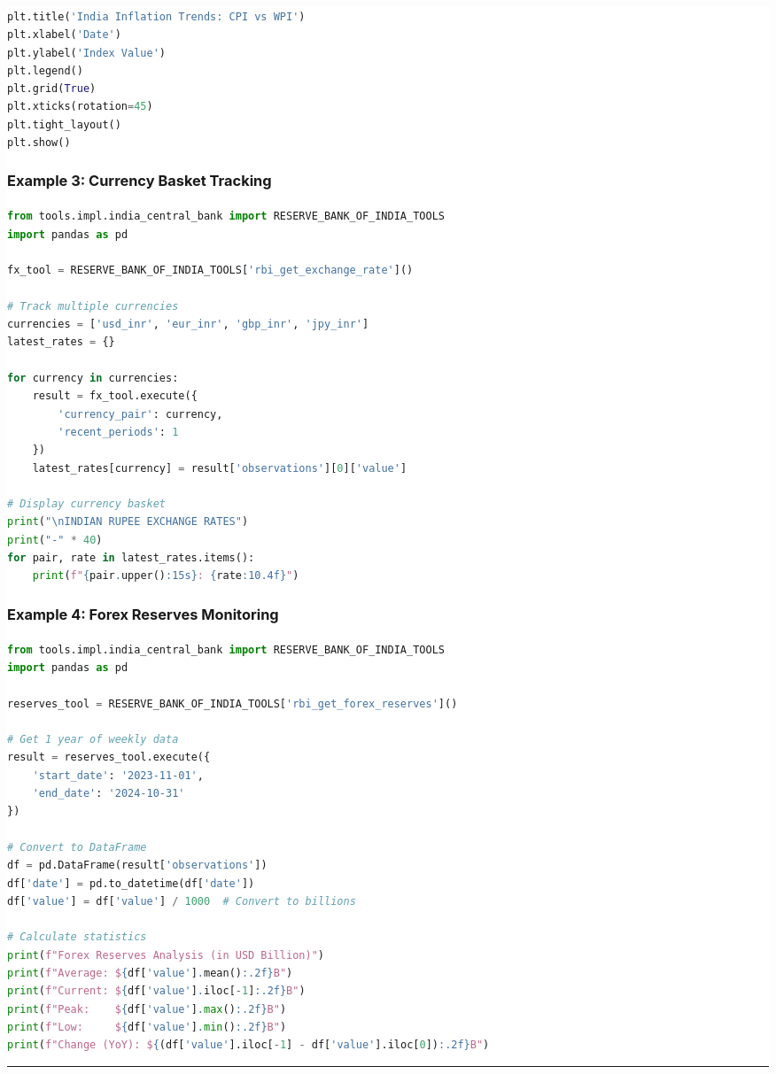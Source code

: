 ```python
plt.title('India Inflation Trends: CPI vs WPI')
plt.xlabel('Date')
plt.ylabel('Index Value')
plt.legend()
plt.grid(True)
plt.xticks(rotation=45)
plt.tight_layout()
plt.show()
```

### Example 3: Currency Basket Tracking

```python
from tools.impl.india_central_bank import RESERVE_BANK_OF_INDIA_TOOLS
import pandas as pd

fx_tool = RESERVE_BANK_OF_INDIA_TOOLS['rbi_get_exchange_rate']()

# Track multiple currencies
currencies = ['usd_inr', 'eur_inr', 'gbp_inr', 'jpy_inr']
latest_rates = {}

for currency in currencies:
    result = fx_tool.execute({
        'currency_pair': currency,
        'recent_periods': 1
    })
    latest_rates[currency] = result['observations'][0]['value']

# Display currency basket
print("\nINDIAN RUPEE EXCHANGE RATES")
print("-" * 40)
for pair, rate in latest_rates.items():
    print(f"{pair.upper():15s}: {rate:10.4f}")
```

### Example 4: Forex Reserves Monitoring

```python
from tools.impl.india_central_bank import RESERVE_BANK_OF_INDIA_TOOLS
import pandas as pd

reserves_tool = RESERVE_BANK_OF_INDIA_TOOLS['rbi_get_forex_reserves']()

# Get 1 year of weekly data
result = reserves_tool.execute({
    'start_date': '2023-11-01',
    'end_date': '2024-10-31'
})

# Convert to DataFrame
df = pd.DataFrame(result['observations'])
df['date'] = pd.to_datetime(df['date'])
df['value'] = df['value'] / 1000  # Convert to billions

# Calculate statistics
print(f"Forex Reserves Analysis (in USD Billion)")
print(f"Average: ${df['value'].mean():.2f}B")
print(f"Current: ${df['value'].iloc[-1]:.2f}B")
print(f"Peak:    ${df['value'].max():.2f}B")
print(f"Low:     ${df['value'].min():.2f}B")
print(f"Change (YoY): ${(df['value'].iloc[-1] - df['value'].iloc[0]):.2f}B")
```

---